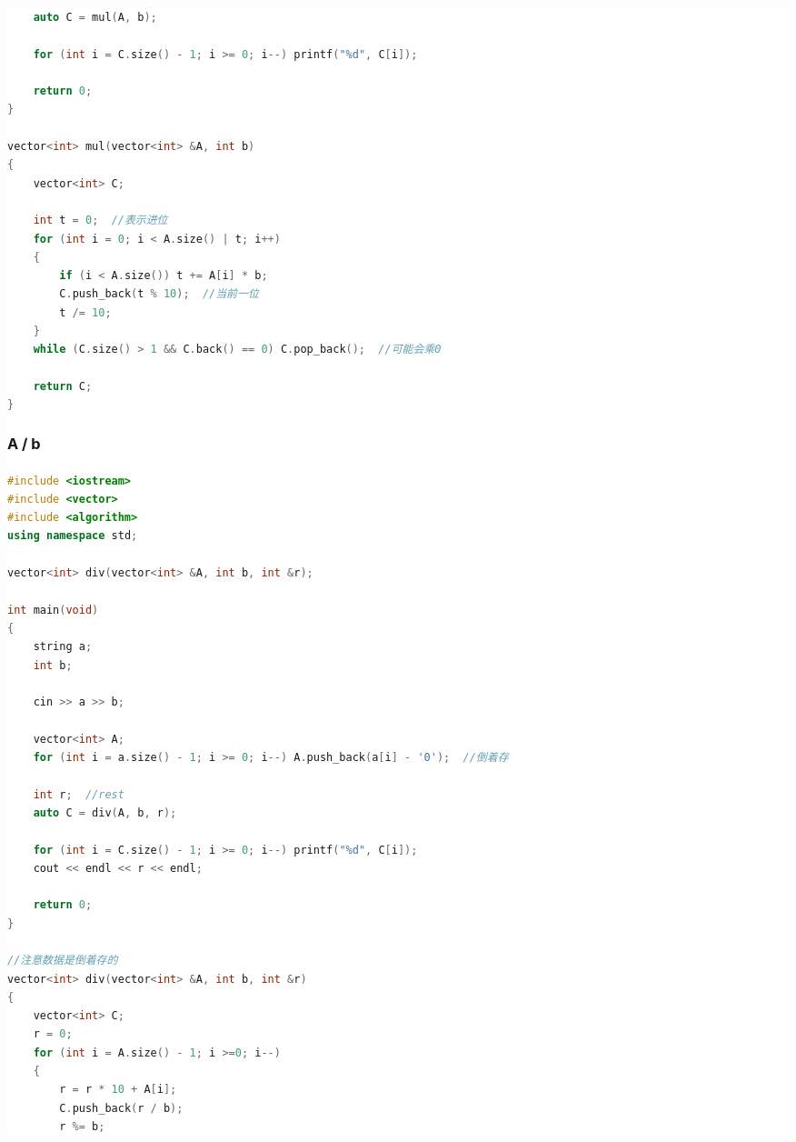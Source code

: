```cpp
    auto C = mul(A, b);

    for (int i = C.size() - 1; i >= 0; i--) printf("%d", C[i]);
  
    return 0;
}

vector<int> mul(vector<int> &A, int b)
{
    vector<int> C;

    int t = 0;  //表示进位
    for (int i = 0; i < A.size() | t; i++)
    {
        if (i < A.size()) t += A[i] * b;
        C.push_back(t % 10);  //当前一位
        t /= 10;
    }
	while (C.size() > 1 && C.back() == 0) C.pop_back();  //可能会乘0
  
	return C;
}
```

### A / b

```cpp
#include <iostream>
#include <vector>
#include <algorithm>
using namespace std;

vector<int> div(vector<int> &A, int b, int &r);

int main(void)
{
    string a;
    int b;

    cin >> a >> b;

    vector<int> A;
    for (int i = a.size() - 1; i >= 0; i--) A.push_back(a[i] - '0');  //倒着存

    int r;  //rest	
    auto C = div(A, b, r);

    for (int i = C.size() - 1; i >= 0; i--) printf("%d", C[i]);
    cout << endl << r << endl;
  
    return 0;
}

//注意数据是倒着存的
vector<int> div(vector<int> &A, int b, int &r)
{
    vector<int> C;
    r = 0;
    for (int i = A.size() - 1; i >=0; i--)
    {
        r = r * 10 + A[i];
        C.push_back(r / b);
        r %= b;
```